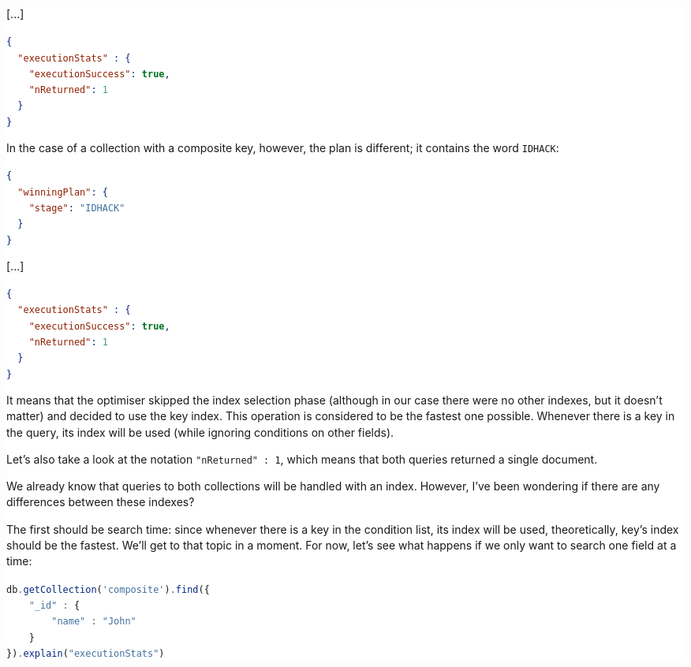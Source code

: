 [...]

```json
{
  "executionStats" : {
    "executionSuccess": true,
    "nReturned": 1
  }
}
```

In the case of a collection with a composite key, however, the plan is different; it contains the word `IDHACK`:

```json
{
  "winningPlan": {
    "stage": "IDHACK"
  }
}
```

[...]

```json
{
  "executionStats" : {
    "executionSuccess": true,
    "nReturned": 1
  }
}
```

It means that the optimiser skipped the index selection phase (although in our case there were no other indexes, but
it doesn’t matter) and decided to use the key index. This operation is considered to be the fastest one possible.
Whenever there is a key in the query, its index will be used (while ignoring conditions on other fields).

Let’s also take a look at the notation `"nReturned" : 1`, which means that both queries returned a single document.

We already know that queries to both collections will be handled with an index. However, I’ve been wondering if there
are any differences between these indexes?

The first should be search time: since whenever there is a key in the condition list, its index will be used,
theoretically, key’s index should be the fastest. We’ll get to that topic in a moment. For now, let’s see what happens
if we only want to search one field at a time:

```javascript
db.getCollection('composite').find({
    "_id" : {
        "name" : "John"
    }
}).explain("executionStats")
```
